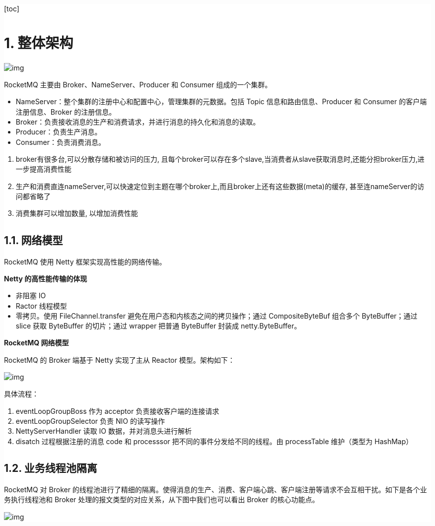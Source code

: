 [toc]

# 1. 整体架构

![img](https://pic1.zhimg.com/v2-abc9b7ea6a9e454f5bd98d086e694274_r.jpg)

RocketMQ 主要由 Broker、NameServer、Producer 和 Consumer 组成的一个集群。

- NameServer：整个集群的注册中心和配置中心，管理集群的元数据。包括 Topic 信息和路由信息、Producer 和 Consumer 的客户端注册信息、Broker 的注册信息。
- Broker：负责接收消息的生产和消费请求，并进行消息的持久化和消息的读取。
- Producer：负责生产消息。
- Consumer：负责消费消息。



1. broker有很多台,可以分散存储和被访问的压力, 且每个broker可以存在多个slave,当消费者从slave获取消息时,还能分担broker压力,进一步提高消费性能

2. 生产和消费直连nameServer,可以快速定位到主题在哪个broker上,而且broker上还有这些数据(meta)的缓存, 甚至连nameServer的访问都省略了

3. 消费集群可以增加数量, 以增加消费性能



## 1.1. 网络模型

RocketMQ 使用 Netty 框架实现高性能的网络传输。

**Netty 的高性能传输的体现**

- 非阻塞 IO
- Ractor 线程模型
- 零拷贝。使用 FileChannel.transfer 避免在用户态和内核态之间的拷贝操作；通过 CompositeByteBuf 组合多个 ByteBuffer；通过 slice 获取 ByteBuffer 的切片；通过 wrapper 把普通 ByteBuffer 封装成 netty.ByteBuffer。



**RocketMQ 网络模型**

RocketMQ 的 Broker 端基于 Netty 实现了主从 Reactor 模型。架构如下：

![img](https://pic4.zhimg.com/v2-c5d022fcd16a30950576ba63756f5213_r.jpg)

具体流程：

1. eventLoopGroupBoss 作为 acceptor 负责接收客户端的连接请求
2. eventLoopGroupSelector 负责 NIO 的读写操作
3. NettyServerHandler 读取 IO 数据，并对消息头进行解析
4. disatch 过程根据注册的消息 code 和 processsor 把不同的事件分发给不同的线程。由 processTable 维护（类型为 HashMap）



## 1.2. 业务线程池隔离

RocketMQ 对 Broker 的线程池进行了精细的隔离。使得消息的生产、消费、客户端心跳、客户端注册等请求不会互相干扰。如下是各个业务执行线程池和 Broker 处理的报文类型的对应关系，从下图中我们也可以看出 Broker 的核心功能点。

![img](https://pic2.zhimg.com/v2-a6a6702c366ea2ca7d5743002ad7edb5_r.jpg)
